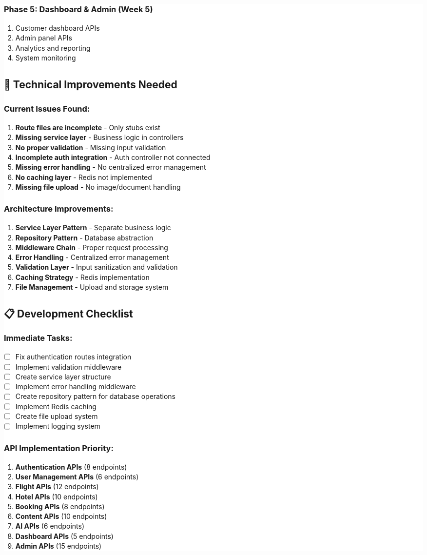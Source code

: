 ### Phase 5: Dashboard & Admin (Week 5)
1. Customer dashboard APIs
2. Admin panel APIs
3. Analytics and reporting
4. System monitoring

## 🔧 Technical Improvements Needed

### Current Issues Found:
1. **Route files are incomplete** - Only stubs exist
2. **Missing service layer** - Business logic in controllers
3. **No proper validation** - Missing input validation
4. **Incomplete auth integration** - Auth controller not connected
5. **Missing error handling** - No centralized error management
6. **No caching layer** - Redis not implemented
7. **Missing file upload** - No image/document handling

### Architecture Improvements:
1. **Service Layer Pattern** - Separate business logic
2. **Repository Pattern** - Database abstraction
3. **Middleware Chain** - Proper request processing
4. **Error Handling** - Centralized error management
5. **Validation Layer** - Input sanitization and validation
6. **Caching Strategy** - Redis implementation
7. **File Management** - Upload and storage system

## 📋 Development Checklist

### Immediate Tasks:
- [ ] Fix authentication routes integration
- [ ] Implement validation middleware
- [ ] Create service layer structure
- [ ] Implement error handling middleware
- [ ] Create repository pattern for database operations
- [ ] Implement Redis caching
- [ ] Create file upload system
- [ ] Implement logging system

### API Implementation Priority:
1. **Authentication APIs** (8 endpoints)
2. **User Management APIs** (6 endpoints)
3. **Flight APIs** (12 endpoints)
4. **Hotel APIs** (10 endpoints)
5. **Booking APIs** (8 endpoints)
6. **Content APIs** (10 endpoints)
7. **AI APIs** (6 endpoints)
8. **Dashboard APIs** (5 endpoints)
9. **Admin APIs** (15 endpoints)
